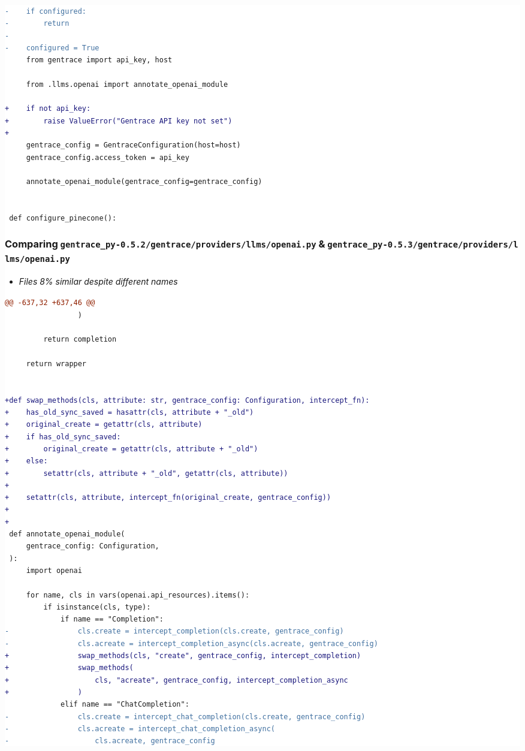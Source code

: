 ```diff
-    if configured:
-        return
-
-    configured = True
     from gentrace import api_key, host
 
     from .llms.openai import annotate_openai_module
 
+    if not api_key:
+        raise ValueError("Gentrace API key not set")
+
     gentrace_config = GentraceConfiguration(host=host)
     gentrace_config.access_token = api_key
 
     annotate_openai_module(gentrace_config=gentrace_config)
 
 
 def configure_pinecone():
```

### Comparing `gentrace_py-0.5.2/gentrace/providers/llms/openai.py` & `gentrace_py-0.5.3/gentrace/providers/llms/openai.py`

 * *Files 8% similar despite different names*

```diff
@@ -637,32 +637,46 @@
                 )
 
         return completion
 
     return wrapper
 
 
+def swap_methods(cls, attribute: str, gentrace_config: Configuration, intercept_fn):
+    has_old_sync_saved = hasattr(cls, attribute + "_old")
+    original_create = getattr(cls, attribute)
+    if has_old_sync_saved:
+        original_create = getattr(cls, attribute + "_old")
+    else:
+        setattr(cls, attribute + "_old", getattr(cls, attribute))
+
+    setattr(cls, attribute, intercept_fn(original_create, gentrace_config))
+
+
 def annotate_openai_module(
     gentrace_config: Configuration,
 ):
     import openai
 
     for name, cls in vars(openai.api_resources).items():
         if isinstance(cls, type):
             if name == "Completion":
-                cls.create = intercept_completion(cls.create, gentrace_config)
-                cls.acreate = intercept_completion_async(cls.acreate, gentrace_config)
+                swap_methods(cls, "create", gentrace_config, intercept_completion)
+                swap_methods(
+                    cls, "acreate", gentrace_config, intercept_completion_async
+                )
             elif name == "ChatCompletion":
-                cls.create = intercept_chat_completion(cls.create, gentrace_config)
-                cls.acreate = intercept_chat_completion_async(
-                    cls.acreate, gentrace_config
```